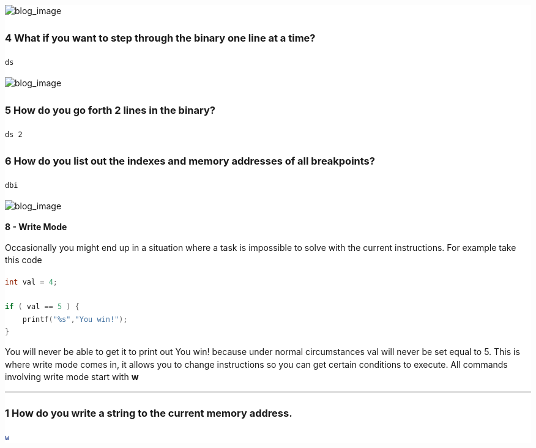 <div className="Image__Medium">
	<img src="https://i.imgur.com/cE48C8E.png" alt="blog_image" />
</div>

### 4 What if you want to step through the binary one line at a time?

```bash
ds
```

<div className="Image__Medium">
	<img src="https://i.imgur.com/vtiYqnQ.png" alt="blog_image" />
</div>

### 5 How do you go forth 2 lines in the binary?

```bash
ds 2
```

### 6 How do you list out the indexes and memory addresses of all breakpoints?

```bash
dbi
```

<div className="Image__Medium">
	<img src="https://i.imgur.com/gI5iK6r.png" alt="blog_image" />
</div>

**8 - Write Mode**

Occasionally you might end up in a situation where a task is impossible to solve with the current instructions. For example take this code

```c
int val = 4;

if ( val == 5 ) {
	printf("%s","You win!");
}
```

You will never be able to get it to print out You win! because under normal circumstances val will never be set equal to 5. This is where write mode comes in, it allows you to change instructions so you can get certain conditions to execute. All commands involving write mode start with **w**

---

### 1 How do you write a string to the current memory address.

```bash
w
```
